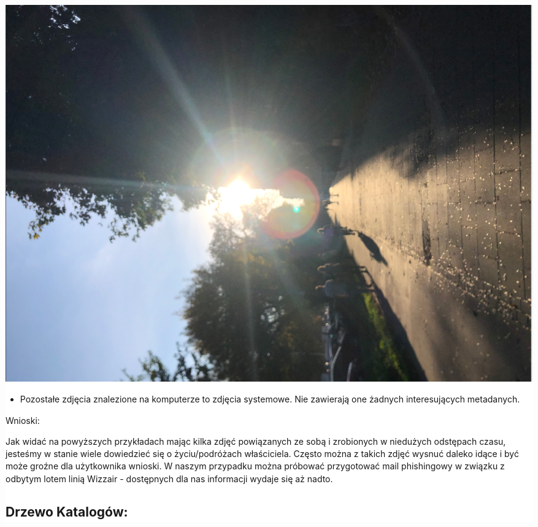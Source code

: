 ![](images/image36.png)

*   Pozostałe zdjęcia znalezione na komputerze to zdjęcia systemowe. Nie zawierają one żadnych interesujących metadanych.

Wnioski:

Jak widać na powyższych przykładach mając kilka zdjęć powiązanych ze sobą i zrobionych w niedużych odstępach czasu, jesteśmy w stanie wiele dowiedzieć się o życiu/podróżach właściciela. Często można z takich zdjęć wysnuć daleko idące i być może groźne dla użytkownika wnioski. W naszym przypadku można próbować przygotować mail phishingowy w związku z odbytym lotem linią Wizzair - dostępnych dla nas informacji wydaje się aż nadto.

Drzewo Katalogów:
-----------------
